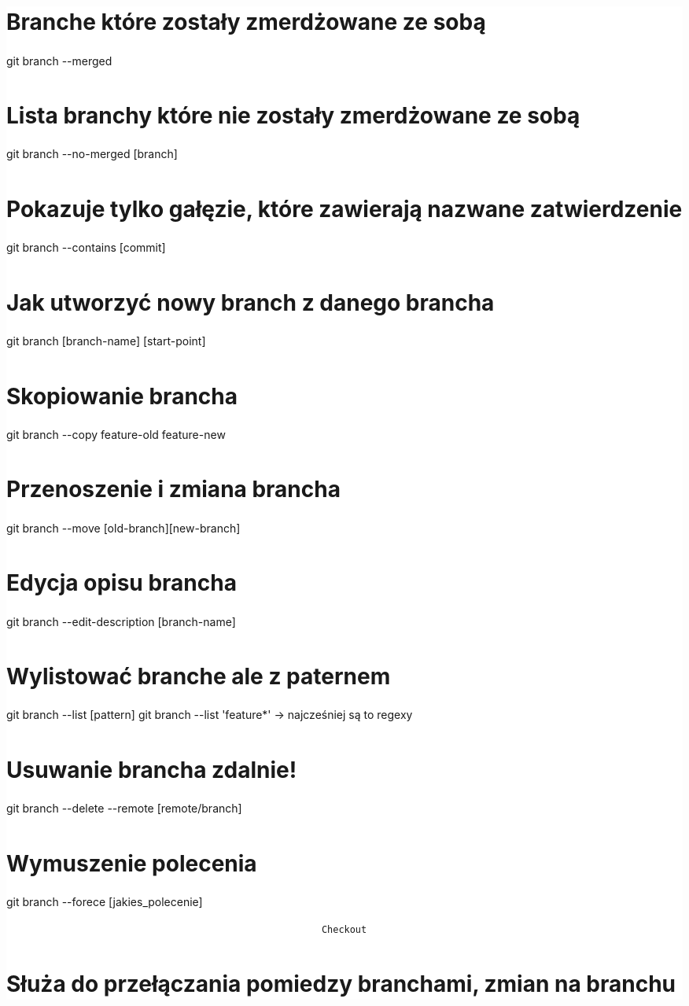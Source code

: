 # Branche które zostały zmerdżowane ze sobą
git branch --merged

# Lista branchy które nie zostały zmerdżowane ze sobą
git branch --no-merged [branch]

# Pokazuje tylko gałęzie, które zawierają nazwane zatwierdzenie
git branch --contains [commit]

# Jak utworzyć nowy branch z danego brancha
git branch [branch-name] [start-point]

# Skopiowanie brancha
git branch --copy feature-old feature-new

# Przenoszenie i zmiana brancha
git branch --move [old-branch][new-branch]

# Edycja opisu brancha
git branch --edit-description [branch-name]

# Wylistować branche ale z paternem
git branch --list [pattern]
git branch --list 'feature*' -> najcześniej są to regexy

# Usuwanie brancha zdalnie!
git branch --delete --remote [remote/branch]

# Wymuszenie polecenia
git branch --forece [jakies_polecenie]





                                                            Checkout
# Służa do przełączania pomiedzy branchami, zmian na branchu

